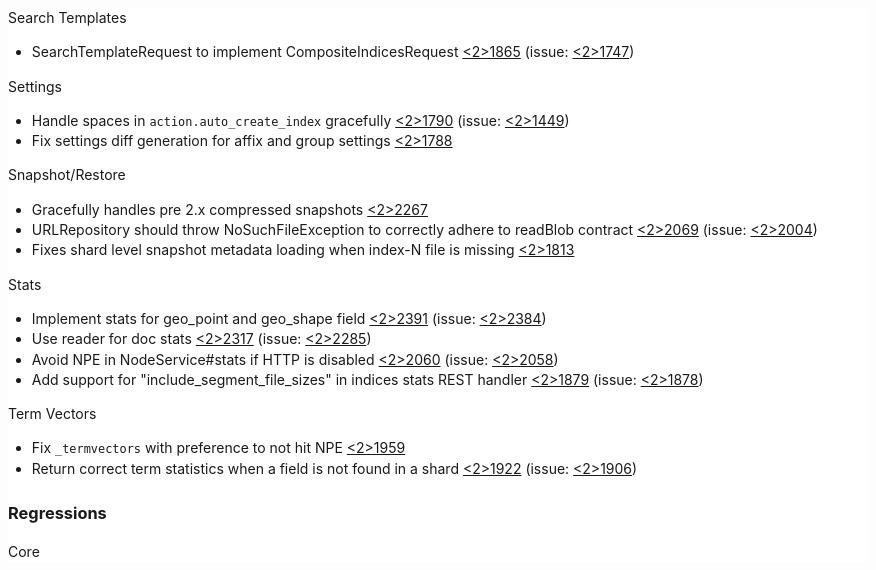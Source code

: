

Search Templates 
    

  * SearchTemplateRequest to implement CompositeIndicesRequest [<2>1865](https://github.com/elastic/elasticsearch/pull/21865) (issue: [<2>1747](https://github.com/elastic/elasticsearch/issues/21747)) 



Settings 
    

  * Handle spaces in `action.auto_create_index` gracefully [<2>1790](https://github.com/elastic/elasticsearch/pull/21790) (issue: [<2>1449](https://github.com/elastic/elasticsearch/issues/21449)) 
  * Fix settings diff generation for affix and group settings [<2>1788](https://github.com/elastic/elasticsearch/pull/21788)



Snapshot/Restore 
    

  * Gracefully handles pre 2.x compressed snapshots [<2>2267](https://github.com/elastic/elasticsearch/pull/22267)
  * URLRepository should throw NoSuchFileException to correctly adhere to readBlob contract [<2>2069](https://github.com/elastic/elasticsearch/pull/22069) (issue: [<2>2004](https://github.com/elastic/elasticsearch/issues/22004)) 
  * Fixes shard level snapshot metadata loading when index-N file is missing [<2>1813](https://github.com/elastic/elasticsearch/pull/21813)



Stats 
    

  * Implement stats for geo_point and geo_shape field [<2>2391](https://github.com/elastic/elasticsearch/pull/22391) (issue: [<2>2384](https://github.com/elastic/elasticsearch/issues/22384)) 
  * Use reader for doc stats [<2>2317](https://github.com/elastic/elasticsearch/pull/22317) (issue: [<2>2285](https://github.com/elastic/elasticsearch/issues/22285)) 
  * Avoid NPE in NodeService#stats if HTTP is disabled [<2>2060](https://github.com/elastic/elasticsearch/pull/22060) (issue: [<2>2058](https://github.com/elastic/elasticsearch/issues/22058)) 
  * Add support for "include_segment_file_sizes" in indices stats REST handler [<2>1879](https://github.com/elastic/elasticsearch/pull/21879) (issue: [<2>1878](https://github.com/elastic/elasticsearch/issues/21878)) 



Term Vectors 
    

  * Fix `_termvectors` with preference to not hit NPE [<2>1959](https://github.com/elastic/elasticsearch/pull/21959)
  * Return correct term statistics when a field is not found in a shard [<2>1922](https://github.com/elastic/elasticsearch/pull/21922) (issue: [<2>1906](https://github.com/elastic/elasticsearch/issues/21906)) 



### Regressions

Core 
    